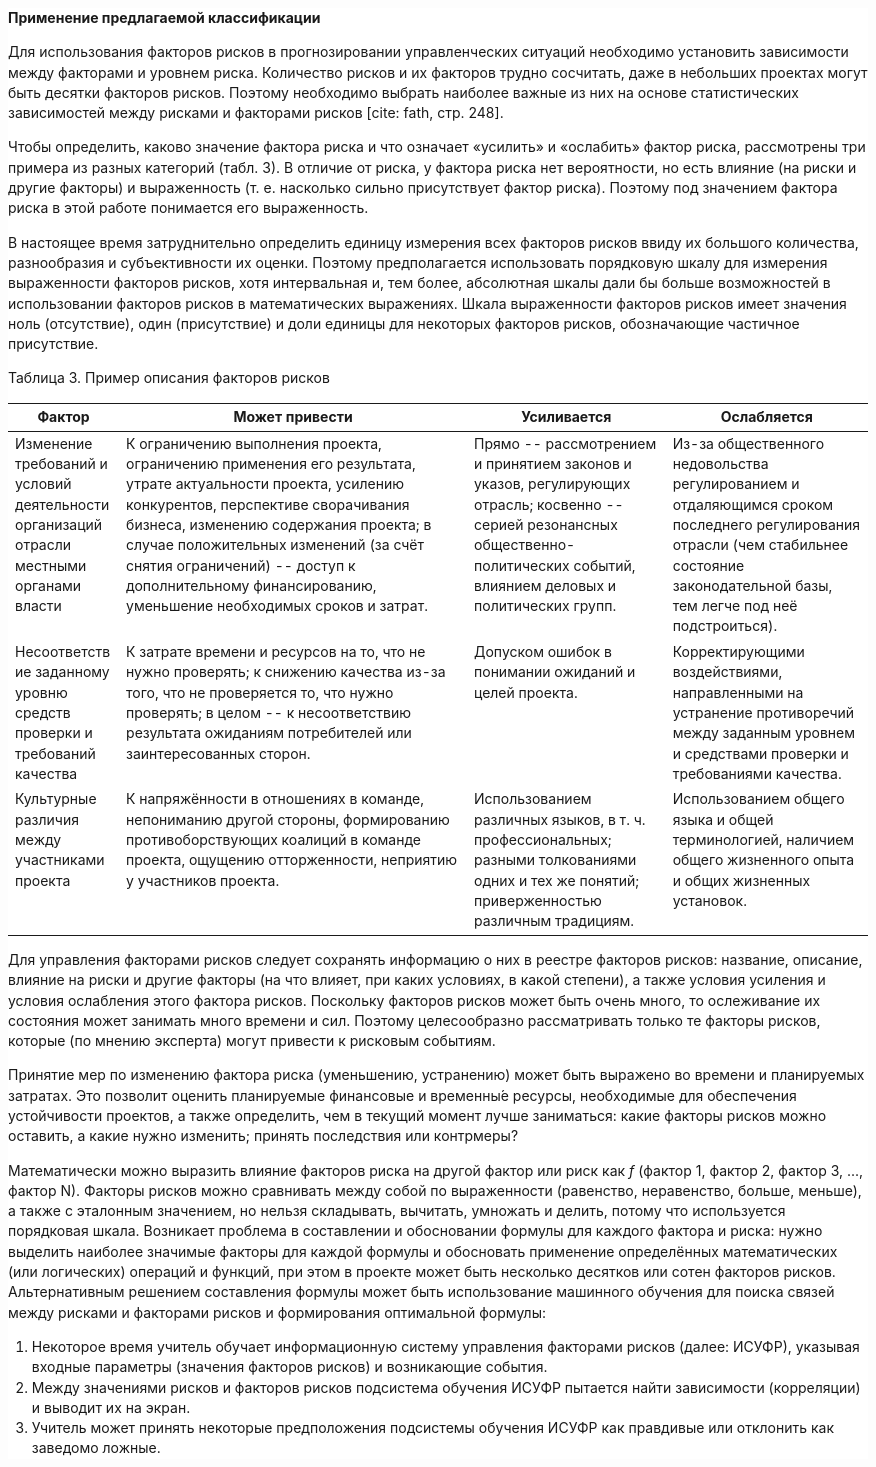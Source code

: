 **Применение предлагаемой классификации**

Для использования факторов рисков в прогнозировании управленческих ситуаций необходимо установить зависимости между факторами и уровнем риска. Количество рисков и их факторов трудно сосчитать, даже в небольших проектах могут быть десятки факторов рисков. Поэтому необходимо выбрать наиболее важные из них на основе статистических зависимостей между рисками и факторами рисков [cite: fath, стр. 248].

Чтобы определить, каково значение фактора риска и что означает «усилить» и «ослабить» фактор риска, рассмотрены три примера из разных категорий (табл. 3). В отличие от риска, у фактора риска нет вероятности, но есть влияние (на риски и другие факторы) и выраженность (т. е. насколько сильно присутствует фактор риска). Поэтому под значением фактора риска в этой работе понимается его выраженность.

В настоящее время затруднительно определить единицу измерения всех факторов рисков ввиду их большого количества, разнообразия и субъективности их оценки. Поэтому предполагается использовать порядковую шкалу для измерения выраженности факторов рисков, хотя интервальная и, тем более, абсолютная шкалы дали бы больше возможностей в использовании факторов рисков в математических выражениях. Шкала выраженности факторов рисков имеет значения ноль (отсутствие), один (присутствие) и доли единицы для некоторых факторов рисков, обозначающие частичное присутствие.

Таблица 3. Пример описания факторов рисков

| Фактор | Может привести | Усиливается | Ослабляется |
|---|---|---|---|
| Изменение требований и условий деятельности организаций отрасли местными органами власти | К ограничению выполнения проекта, ограничению применения его результата, утрате актуальности проекта, усилению конкурентов, перспективе сворачивания бизнеса, изменению содержания проекта; в случае положительных изменений (за счёт снятия ограничений) -- доступ к дополнительному финансированию, уменьшение необходимых сроков и затрат. | Прямо -- рассмотрением и принятием законов и указов, регулирующих отрасль; косвенно -- серией резонансных общественно-политических событий, влиянием деловых и политических групп. | Из-за общественного недовольства регулированием и отдаляющимся сроком последнего регулирования отрасли (чем стабильнее состояние законодательной базы, тем легче под неё подстроиться). |
| Несоответствие заданному уровню средств проверки и требований качества | К затрате времени и ресурсов на то, что не нужно проверять; к снижению качества из-за того, что не проверяется то, что нужно проверять; в целом -- к несоответствию результата ожиданиям потребителей или заинтересованных сторон. | Допуском ошибок в понимании ожиданий и целей проекта. | Корректирующими воздействиями, направленными на устранение противоречий между заданным уровнем и средствами проверки и требованиями качества. |
| Культурные различия между участниками проекта | К напряжённости в отношениях в команде, непониманию другой стороны, формированию противоборствующих коалиций в команде проекта, ощущению отторженности, неприятию у участников проекта. | Использованием различных языков, в т. ч. профессиональных; разными толкованиями одних и тех же понятий; приверженностью различным традициям. | Использованием общего языка и общей терминологией, наличием общего жизненного опыта и общих жизненных установок. |

Для управления факторами рисков следует сохранять информацию о них в реестре факторов рисков: название, описание, влияние на риски и другие факторы (на что влияет, при каких условиях, в какой степени), а также условия усиления и условия ослабления этого фактора рисков. Поскольку факторов рисков может быть очень много, то ослеживание их состояния может занимать много времени и сил. Поэтому целесообразно рассматривать только те факторы рисков, которые (по мнению эксперта) могут привести к рисковым событиям.

Принятие мер по изменению фактора риска (уменьшению, устранению) может быть выражено во времени и планируемых затратах. Это позволит оценить планируемые финансовые и временны́е ресурсы, необходимые для обеспечения устойчивости проектов, а также определить, чем в текущий момент лучше заниматься: какие факторы рисков можно оставить, а какие нужно изменить; принять последствия или контрмеры?

Математически можно выразить влияние факторов риска на другой фактор или риск как _f_ (фактор 1, фактор 2, фактор 3, ..., фактор N). Факторы рисков можно сравнивать между собой по выраженности (равенство, неравенство, больше, меньше), а также с эталонным значением, но нельзя складывать, вычитать, умножать и делить, потому что используется порядковая шкала. Возникает проблема в составлении и обосновании формулы для каждого фактора и риска: нужно выделить наиболее значимые факторы для каждой формулы и обосновать применение определённых математических (или логических) операций и функций, при этом в проекте может быть несколько десятков или сотен факторов рисков. Альтернативным решением составления формулы может быть использование машинного обучения для поиска связей между рисками и факторами рисков и формирования оптимальной формулы:

1. Некоторое время учитель обучает информационную систему управления факторами рисков (далее: ИСУФР), указывая входные параметры (значения факторов рисков) и возникающие события.
2. Между значениями рисков и факторов рисков подсистема обучения ИСУФР пытается найти зависимости (корреляции) и выводит их на экран.
3. Учитель может принять некоторые предположения подсистемы обучения ИСУФР как правдивые или отклонить как заведомо ложные.
